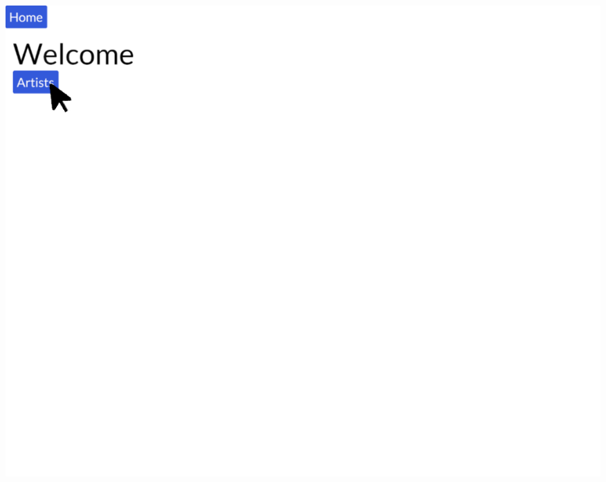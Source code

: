 ![Screenshot of Home Clicking Artist List](/assets/2023-02-05/music_gui/02_home_clicking_artist_list.png)